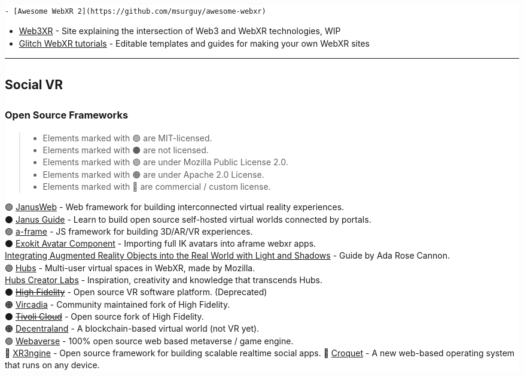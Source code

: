     - [Awesome WebXR 2](https://github.com/msurguy/awesome-webxr)
- [Web3XR](https://web3xr.com) - Site explaining the intersection of Web3 and WebXR technologies, WIP
- [Glitch WebXR tutorials](https://glitch.com/webxr) - Editable templates and guides for making your own WebXR sites

---

## Social VR

### Open Source Frameworks



> - Elements marked with 🟢 are MIT-licensed.
> - Elements marked with ⚫ are not licensed.
> - Elements marked with 🟣 are under Mozilla Public License 2.0.
> - Elements marked with 🟠 are under Apache 2.0 License.
> - Elements marked with 🔴 are commercial / custom license.


🟢 [JanusWeb](https://github.com/jbaicoianu/janusweb) - Web framework for building interconnected virtual reality
experiences.
<br>
⚫ [Janus Guide](https://janusvr.github.io/guide/#/) - Learn to build open source self-hosted virtual worlds
connected by portals.
<br>
🟢 [a-frame](https://aframe.io/) - JS framework for building 3D/AR/VR experiences.
<br>
⚫ [Exokit Avatar Component](https://github.com/msub2/aframe-exokit-avatars) - Importing full IK avatars into aframe
webxr apps.
<br>
[Integrating Augmented Reality Objects into the Real World with Light and Shadows](https://medium.com/samsung-internet-dev/integrating-augmented-reality-objects-into-the-real-world-with-light-and-shadows-12123e7b1151) -
Guide by Ada Rose Cannon.
<br>
🟣 [Hubs](https://hubs.mozilla.com/) - Multi-user virtual spaces in WebXR, made by Mozilla.
<br>
[Hubs Creator Labs](https://hubs.mozilla.com/labs/) - Inspiration, creativity and knowledge that transcends Hubs.
<br>
⚫ ~~[High Fidelity](https://github.com/highfidelity)~~ - Open source VR software platform. (Deprecated)
<br>
🟠 [Vircadia](https://vircadia.com) - Community maintained fork of High Fidelity.
<br>
⚫ ~~[Tivoli Cloud](https://tivolicloud.com/)~~ - Open source fork of High Fidelity.
<br>
🟠 [Decentraland](https://github.com/decentraland) - A blockchain-based virtual world (not VR yet).
<br>
🟢 [Webaverse](https://github.com/webaverse) - 100% open source web based metaverse / game engine.
<br>
🔴 [XR3ngine](https://github.com/xr3ngine/xr3ngine) - Open source framework for building scalable realtime social apps.
🔴 [Croquet](https://croquet.io/croquet-os/) - A new web-based operating system that runs on any device.
